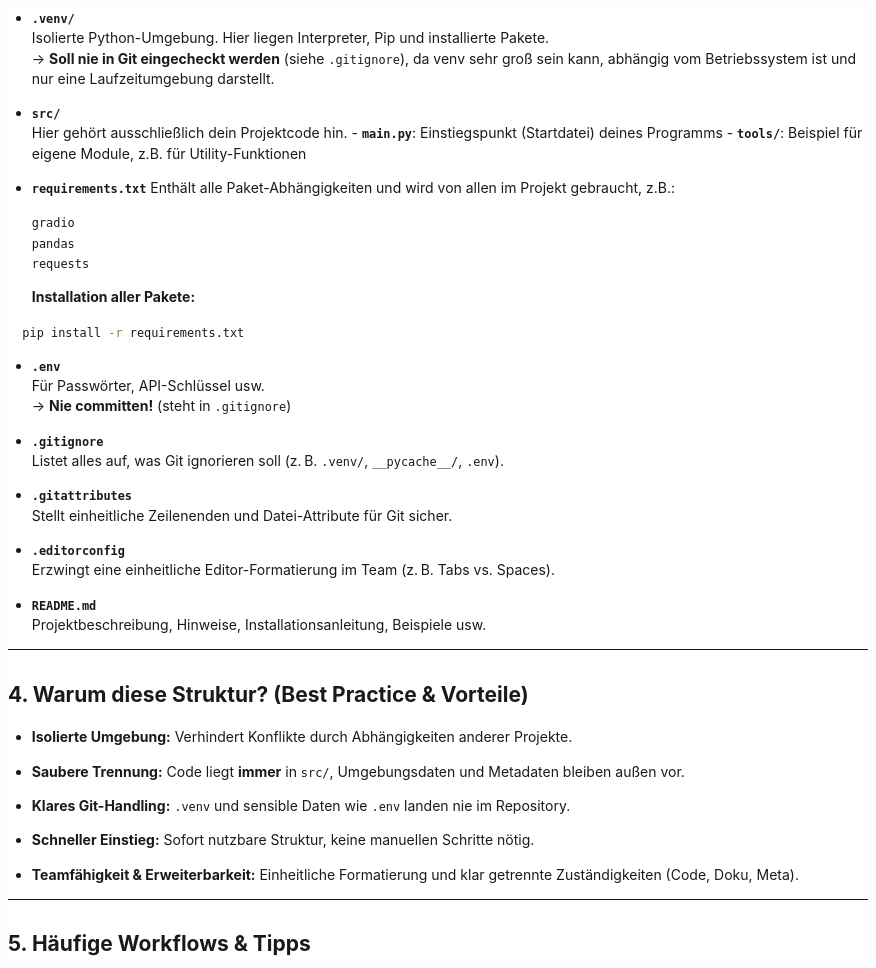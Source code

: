 - **`.venv/`**  
	Isolierte Python-Umgebung. Hier liegen Interpreter, Pip und installierte Pakete.  
	→ **Soll nie in Git eingecheckt werden** (siehe `.gitignore`), da venv sehr groß sein kann, abhängig vom Betriebssystem ist und nur eine Laufzeitumgebung darstellt.

- **`src/`**  
    Hier gehört ausschließlich dein Projektcode hin.
      - **`main.py`**: Einstiegspunkt (Startdatei) deines Programms
      - **`tools/`**: Beispiel für eigene Module, z.B. für Utility-Funktionen
 
- **`requirements.txt`**
	Enthält alle Paket-Abhängigkeiten und wird von allen im Projekt gebraucht, z.B.:
	```nginx
	gradio 
	pandas 
	requests
	```
   **Installation aller Pakete:**
```bash
  pip install -r requirements.txt
```
- **`.env`**  
    Für Passwörter, API-Schlüssel usw.  
    → **Nie committen!** (steht in `.gitignore`)

- **`.gitignore`**  
    Listet alles auf, was Git ignorieren soll (z. B. `.venv/`, `__pycache__/`, `.env`).

- **`.gitattributes`**  
    Stellt einheitliche Zeilenenden und Datei-Attribute für Git sicher.

- **`.editorconfig`**  
    Erzwingt eine einheitliche Editor-Formatierung im Team (z. B. Tabs vs. Spaces).

- **`README.md`**  
    Projektbeschreibung, Hinweise, Installationsanleitung, Beispiele usw.


---
## 4. Warum diese Struktur? (Best Practice & Vorteile)

- **Isolierte Umgebung:** Verhindert Konflikte durch Abhängigkeiten anderer Projekte.

- **Saubere Trennung:** Code liegt **immer** in `src/`, Umgebungsdaten und Metadaten bleiben außen vor.
   
- **Klares Git-Handling:** `.venv` und sensible Daten wie `.env` landen nie im Repository.
   
- **Schneller Einstieg:** Sofort nutzbare Struktur, keine manuellen Schritte nötig.
   
- **Teamfähigkeit & Erweiterbarkeit:** Einheitliche Formatierung und klar getrennte Zuständigkeiten (Code, Doku, Meta).

---
## 5. Häufige Workflows & Tipps
